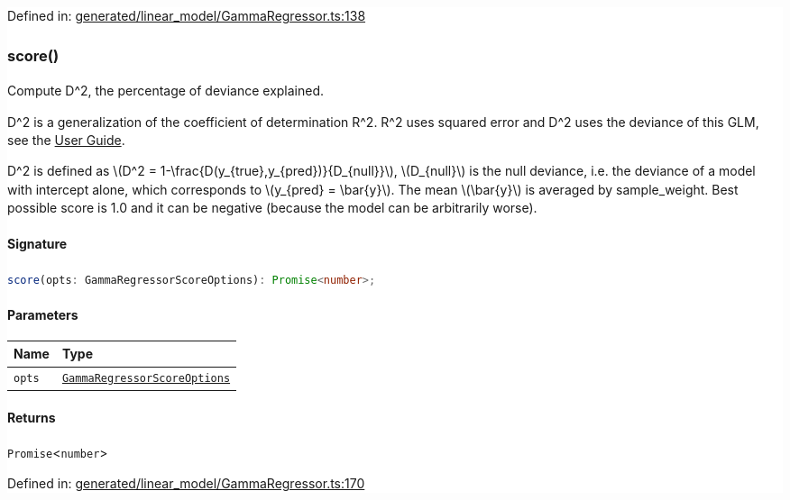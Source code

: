 Defined in:  [generated/linear\_model/GammaRegressor.ts:138](https://github.com/transitive-bullshit/scikit-learn-ts/blob/122b3c0/packages/sklearn/src/generated/linear_model/GammaRegressor.ts#L138)

### score()

Compute D^2, the percentage of deviance explained.

D^2 is a generalization of the coefficient of determination R^2. R^2 uses squared error and D^2 uses the deviance of this GLM, see the [User Guide](../model_evaluation.html#regression-metrics).

D^2 is defined as \\(D^2 = 1-\\frac{D(y\_{true},y\_{pred})}{D\_{null}}\\), \\(D\_{null}\\) is the null deviance, i.e. the deviance of a model with intercept alone, which corresponds to \\(y\_{pred} = \\bar{y}\\). The mean \\(\\bar{y}\\) is averaged by sample\_weight. Best possible score is 1.0 and it can be negative (because the model can be arbitrarily worse).

#### Signature

```ts
score(opts: GammaRegressorScoreOptions): Promise<number>;
```

#### Parameters

| Name | Type |
| :------ | :------ |
| `opts` | [`GammaRegressorScoreOptions`](../interfaces/GammaRegressorScoreOptions.md) |

#### Returns

`Promise`\<`number`\>

Defined in:  [generated/linear\_model/GammaRegressor.ts:170](https://github.com/transitive-bullshit/scikit-learn-ts/blob/122b3c0/packages/sklearn/src/generated/linear_model/GammaRegressor.ts#L170)
